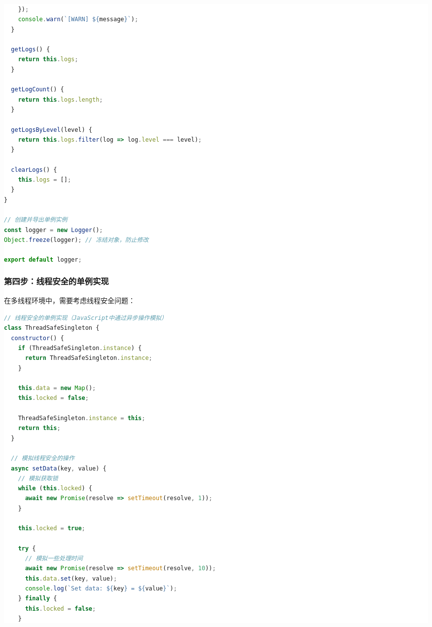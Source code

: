 ```javascript
    });
    console.warn(`[WARN] ${message}`);
  }
  
  getLogs() {
    return this.logs;
  }
  
  getLogCount() {
    return this.logs.length;
  }
  
  getLogsByLevel(level) {
    return this.logs.filter(log => log.level === level);
  }
  
  clearLogs() {
    this.logs = [];
  }
}

// 创建并导出单例实例
const logger = new Logger();
Object.freeze(logger); // 冻结对象，防止修改

export default logger;
```

### 第四步：线程安全的单例实现

在多线程环境中，需要考虑线程安全问题：

```javascript
// 线程安全的单例实现（JavaScript中通过异步操作模拟）
class ThreadSafeSingleton {
  constructor() {
    if (ThreadSafeSingleton.instance) {
      return ThreadSafeSingleton.instance;
    }
    
    this.data = new Map();
    this.locked = false;
    
    ThreadSafeSingleton.instance = this;
    return this;
  }
  
  // 模拟线程安全的操作
  async setData(key, value) {
    // 模拟获取锁
    while (this.locked) {
      await new Promise(resolve => setTimeout(resolve, 1));
    }
    
    this.locked = true;
    
    try {
      // 模拟一些处理时间
      await new Promise(resolve => setTimeout(resolve, 10));
      this.data.set(key, value);
      console.log(`Set data: ${key} = ${value}`);
    } finally {
      this.locked = false;
    }
```